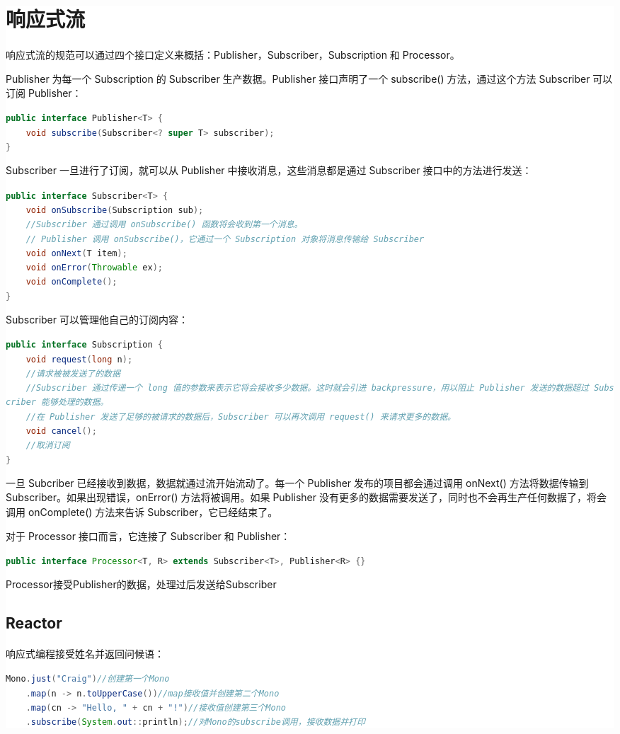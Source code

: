# 响应式流

响应式流的规范可以通过四个接口定义来概括：Publisher，Subscriber，Subscription 和 Processor。

Publisher 为每一个 Subscription 的 Subscriber 生产数据。Publisher 接口声明了一个 subscribe() 方法，通过这个方法 Subscriber 可以订阅 Publisher：

```java
public interface Publisher<T> {
    void subscribe(Subscriber<? super T> subscriber);
}
```

Subscriber 一旦进行了订阅，就可以从 Publisher 中接收消息，这些消息都是通过 Subscriber 接口中的方法进行发送：

```java
public interface Subscriber<T> {
    void onSubscribe(Subscription sub);
    //Subscriber 通过调用 onSubscribe() 函数将会收到第一个消息。
    // Publisher 调用 onSubscribe()，它通过一个 Subscription 对象将消息传输给 Subscriber
    void onNext(T item);
    void onError(Throwable ex);
    void onComplete();
}
```

Subscriber 可以管理他自己的订阅内容：

```java
public interface Subscription {
    void request(long n);
    //请求被被发送了的数据
    //Subscriber 通过传递一个 long 值的参数来表示它将会接收多少数据。这时就会引进 backpressure，用以阻止 Publisher 发送的数据超过 Subscriber 能够处理的数据。
    //在 Publisher 发送了足够的被请求的数据后，Subscriber 可以再次调用 request() 来请求更多的数据。
    void cancel();
    //取消订阅
}
```

一旦 Subcriber 已经接收到数据，数据就通过流开始流动了。每一个 Publisher 发布的项目都会通过调用 onNext() 方法将数据传输到 Subscriber。如果出现错误，onError() 方法将被调用。如果 Publisher 没有更多的数据需要发送了，同时也不会再生产任何数据了，将会调用 onComplete() 方法来告诉 Subscriber，它已经结束了。

对于 Processor 接口而言，它连接了 Subscriber 和 Publisher：

```java
public interface Processor<T, R> extends Subscriber<T>, Publisher<R> {}
```

Processor接受Publisher的数据，处理过后发送给Subscriber

## Reactor

响应式编程接受姓名并返回问候语：

```java
Mono.just("Craig")//创建第一个Mono
    .map(n -> n.toUpperCase())//map接收值并创建第二个Mono
    .map(cn -> "Hello, " + cn + "!")//接收值创建第三个Mono
    .subscribe(System.out::println);//对Mono的subscribe调用，接收数据并打印
```
